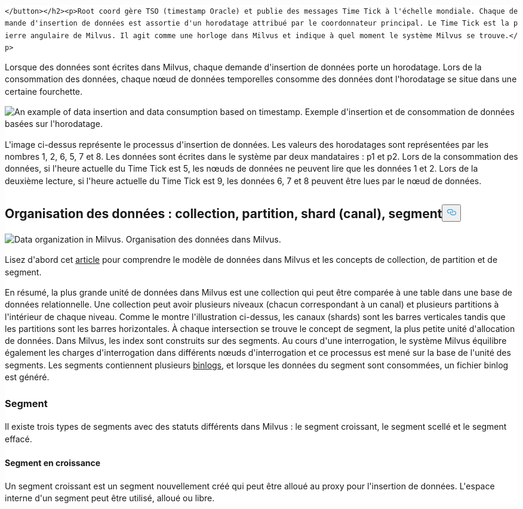     </button></h2><p>Root coord gère TSO (timestamp Oracle) et publie des messages Time Tick à l'échelle mondiale. Chaque demande d'insertion de données est assortie d'un horodatage attribué par le coordonnateur principal. Le Time Tick est la pierre angulaire de Milvus. Il agit comme une horloge dans Milvus et indique à quel moment le système Milvus se trouve.</p>
<p>Lorsque des données sont écrites dans Milvus, chaque demande d'insertion de données porte un horodatage. Lors de la consommation des données, chaque nœud de données temporelles consomme des données dont l'horodatage se situe dans une certaine fourchette.</p>
<p>
  
   <span class="img-wrapper"> <img translate="no" src="https://assets.zilliz.com/An_example_of_data_insertion_and_data_consumption_based_on_timestamp_e820f682f9.jpeg" alt="An example of data insertion and data consumption based on timestamp." class="doc-image" id="an-example-of-data-insertion-and-data-consumption-based-on-timestamp." />
   </span> <span class="img-wrapper"> <span>Exemple d'insertion et de consommation de données basées sur l'horodatage</span>. </span></p>
<p>L'image ci-dessus représente le processus d'insertion de données. Les valeurs des horodatages sont représentées par les nombres 1, 2, 6, 5, 7 et 8. Les données sont écrites dans le système par deux mandataires : p1 et p2. Lors de la consommation des données, si l'heure actuelle du Time Tick est 5, les nœuds de données ne peuvent lire que les données 1 et 2. Lors de la deuxième lecture, si l'heure actuelle du Time Tick est 9, les données 6, 7 et 8 peuvent être lues par le nœud de données.</p>
<h2 id="Data-organization-collection-partition-shard-channel-segment" class="common-anchor-header">Organisation des données : collection, partition, shard (canal), segment<button data-href="#Data-organization-collection-partition-shard-channel-segment" class="anchor-icon" translate="no">
      <svg translate="no"
        aria-hidden="true"
        focusable="false"
        height="20"
        version="1.1"
        viewBox="0 0 16 16"
        width="16"
      >
        <path
          fill="#0092E4"
          fill-rule="evenodd"
          d="M4 9h1v1H4c-1.5 0-3-1.69-3-3.5S2.55 3 4 3h4c1.45 0 3 1.69 3 3.5 0 1.41-.91 2.72-2 3.25V8.59c.58-.45 1-1.27 1-2.09C10 5.22 8.98 4 8 4H4c-.98 0-2 1.22-2 2.5S3 9 4 9zm9-3h-1v1h1c1 0 2 1.22 2 2.5S13.98 12 13 12H9c-.98 0-2-1.22-2-2.5 0-.83.42-1.64 1-2.09V6.25c-1.09.53-2 1.84-2 3.25C6 11.31 7.55 13 9 13h4c1.45 0 3-1.69 3-3.5S14.5 6 13 6z"
        ></path>
      </svg>
    </button></h2><p>
  
   <span class="img-wrapper"> <img translate="no" src="https://assets.zilliz.com/Data_organization_in_Milvus_75ad710752.jpeg" alt="Data organization in Milvus." class="doc-image" id="data-organization-in-milvus." />
   </span> <span class="img-wrapper"> <span>Organisation des données dans Milvus</span>. </span></p>
<p>Lisez d'abord cet <a href="https://milvus.io/blog/deep-dive-1-milvus-architecture-overview.md#Data-Model">article</a> pour comprendre le modèle de données dans Milvus et les concepts de collection, de partition et de segment.</p>
<p>En résumé, la plus grande unité de données dans Milvus est une collection qui peut être comparée à une table dans une base de données relationnelle. Une collection peut avoir plusieurs niveaux (chacun correspondant à un canal) et plusieurs partitions à l'intérieur de chaque niveau. Comme le montre l'illustration ci-dessus, les canaux (shards) sont les barres verticales tandis que les partitions sont les barres horizontales. À chaque intersection se trouve le concept de segment, la plus petite unité d'allocation de données. Dans Milvus, les index sont construits sur des segments. Au cours d'une interrogation, le système Milvus équilibre également les charges d'interrogation dans différents nœuds d'interrogation et ce processus est mené sur la base de l'unité des segments. Les segments contiennent plusieurs <a href="https://milvus.io/docs/v2.0.x/glossary.md#Binlog">binlogs</a>, et lorsque les données du segment sont consommées, un fichier binlog est généré.</p>
<h3 id="Segment" class="common-anchor-header">Segment</h3><p>Il existe trois types de segments avec des statuts différents dans Milvus : le segment croissant, le segment scellé et le segment effacé.</p>
<h4 id="Growing-segment" class="common-anchor-header">Segment en croissance</h4><p>Un segment croissant est un segment nouvellement créé qui peut être alloué au proxy pour l'insertion de données. L'espace interne d'un segment peut être utilisé, alloué ou libre.</p>
<p>
  